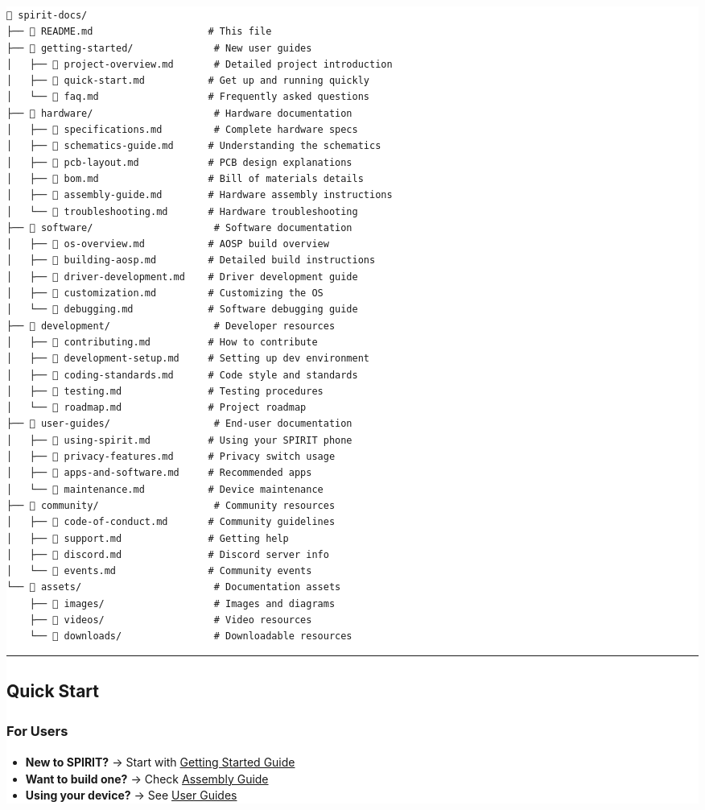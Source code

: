 ```
📁 spirit-docs/
├── 📄 README.md                    # This file
├── 📁 getting-started/              # New user guides
│   ├── 📄 project-overview.md       # Detailed project introduction
│   ├── 📄 quick-start.md           # Get up and running quickly
│   └── 📄 faq.md                   # Frequently asked questions
├── 📁 hardware/                     # Hardware documentation
│   ├── 📄 specifications.md         # Complete hardware specs
│   ├── 📄 schematics-guide.md      # Understanding the schematics
│   ├── 📄 pcb-layout.md            # PCB design explanations
│   ├── 📄 bom.md                   # Bill of materials details
│   ├── 📄 assembly-guide.md        # Hardware assembly instructions
│   └── 📄 troubleshooting.md       # Hardware troubleshooting
├── 📁 software/                     # Software documentation
│   ├── 📄 os-overview.md           # AOSP build overview
│   ├── 📄 building-aosp.md         # Detailed build instructions
│   ├── 📄 driver-development.md    # Driver development guide
│   ├── 📄 customization.md         # Customizing the OS
│   └── 📄 debugging.md             # Software debugging guide
├── 📁 development/                  # Developer resources
│   ├── 📄 contributing.md          # How to contribute
│   ├── 📄 development-setup.md     # Setting up dev environment
│   ├── 📄 coding-standards.md      # Code style and standards
│   ├── 📄 testing.md               # Testing procedures
│   └── 📄 roadmap.md               # Project roadmap
├── 📁 user-guides/                  # End-user documentation
│   ├── 📄 using-spirit.md          # Using your SPIRIT phone
│   ├── 📄 privacy-features.md      # Privacy switch usage
│   ├── 📄 apps-and-software.md     # Recommended apps
│   └── 📄 maintenance.md           # Device maintenance
├── 📁 community/                    # Community resources
│   ├── 📄 code-of-conduct.md       # Community guidelines
│   ├── 📄 support.md               # Getting help
│   ├── 📄 discord.md               # Discord server info
│   └── 📄 events.md                # Community events
└── 📁 assets/                       # Documentation assets
    ├── 📁 images/                   # Images and diagrams
    ├── 📁 videos/                   # Video resources
    └── 📁 downloads/                # Downloadable resources
```

---

## Quick Start

### For Users
- **New to SPIRIT?** → Start with [Getting Started Guide](getting-started/project-overview.md)
- **Want to build one?** → Check [Assembly Guide](hardware/assembly-guide.md)
- **Using your device?** → See [User Guides](user-guides/)

